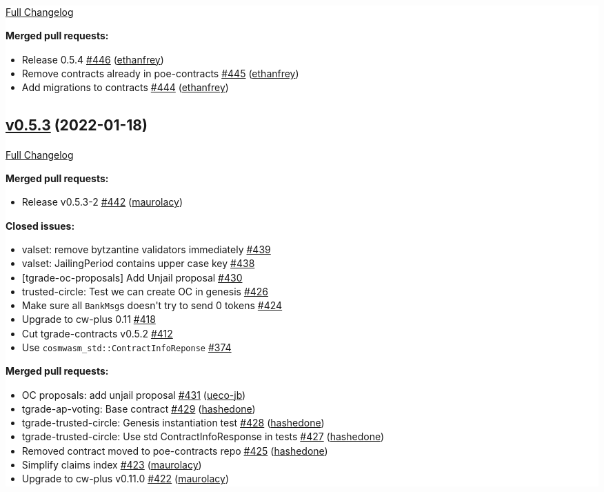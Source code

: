 [Full Changelog](https://github.com/confio/tgrade-contracts/compare/v0.5.3-2...v0.5.4)

**Merged pull requests:**

- Release 0.5.4 [\#446](https://github.com/confio/tgrade-contracts/pull/446) ([ethanfrey](https://github.com/ethanfrey))
- Remove contracts already in poe-contracts [\#445](https://github.com/confio/tgrade-contracts/pull/445) ([ethanfrey](https://github.com/ethanfrey))
- Add migrations to contracts [\#444](https://github.com/confio/tgrade-contracts/pull/444) ([ethanfrey](https://github.com/ethanfrey))

## [v0.5.3](https://github.com/confio/tgrade-contracts/tree/v0.5.3-2) (2022-01-18)

[Full Changelog](https://github.com/confio/tgrade-contracts/compare/v0.5.2...v0.5.3-2)

**Merged pull requests:**

- Release v0.5.3-2 [\#442](https://github.com/confio/tgrade-contracts/pull/442) ([maurolacy](https://github.com/maurolacy))

**Closed issues:**

- valset: remove bytzantine validators immediately [\#439](https://github.com/confio/tgrade-contracts/issues/439)
- valset: JailingPeriod contains upper case key [\#438](https://github.com/confio/tgrade-contracts/issues/438)
- \[tgrade-oc-proposals\] Add Unjail proposal [\#430](https://github.com/confio/tgrade-contracts/issues/430)
- trusted-circle: Test we can create OC in genesis [\#426](https://github.com/confio/tgrade-contracts/issues/426)
- Make sure all `BankMsg`s doesn't try to send 0 tokens [\#424](https://github.com/confio/tgrade-contracts/issues/424)
- Upgrade to cw-plus 0.11 [\#418](https://github.com/confio/tgrade-contracts/issues/418)
- Cut tgrade-contracts v0.5.2 [\#412](https://github.com/confio/tgrade-contracts/issues/412)
- Use `cosmwasm_std::ContractInfoReponse` [\#374](https://github.com/confio/tgrade-contracts/issues/374)

**Merged pull requests:**

- OC proposals: add unjail proposal [\#431](https://github.com/confio/tgrade-contracts/pull/431) ([ueco-jb](https://github.com/ueco-jb))
- tgrade-ap-voting: Base contract [\#429](https://github.com/confio/tgrade-contracts/pull/429) ([hashedone](https://github.com/hashedone))
- tgrade-trusted-circle: Genesis instantiation test [\#428](https://github.com/confio/tgrade-contracts/pull/428) ([hashedone](https://github.com/hashedone))
- tgrade-trusted-circle: Use std ContractInfoResponse in tests [\#427](https://github.com/confio/tgrade-contracts/pull/427) ([hashedone](https://github.com/hashedone))
- Removed contract moved to poe-contracts repo [\#425](https://github.com/confio/tgrade-contracts/pull/425) ([hashedone](https://github.com/hashedone))
- Simplify claims index [\#423](https://github.com/confio/tgrade-contracts/pull/423) ([maurolacy](https://github.com/maurolacy))
- Upgrade to cw-plus v0.11.0 [\#422](https://github.com/confio/tgrade-contracts/pull/422) ([maurolacy](https://github.com/maurolacy))
